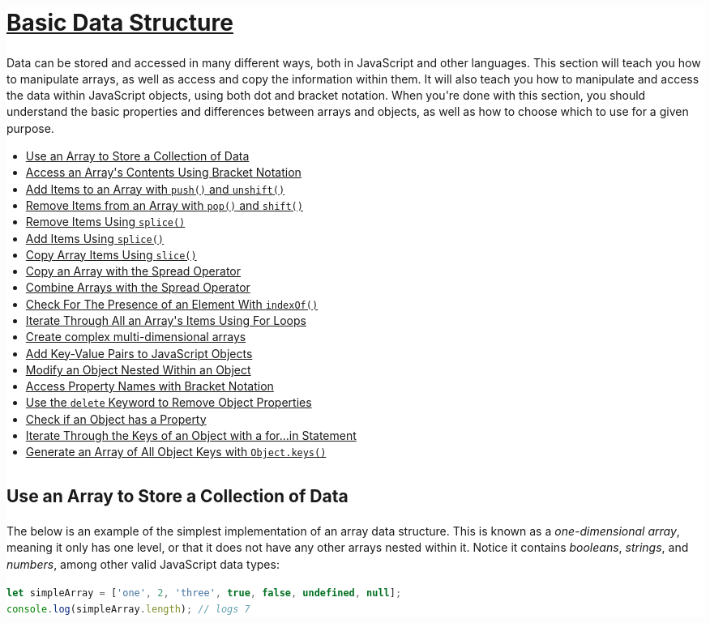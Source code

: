 # [Basic Data Structure](https://www.freecodecamp.org/learn/javascript-algorithms-and-data-structures/basic-data-structures/)

Data can be stored and accessed in many different ways, both in JavaScript and other languages. This section will teach you how to manipulate arrays, as well as access and copy the information within them. It will also teach you how to manipulate and access the data within JavaScript objects, using both dot and bracket notation. When you're done with this section, you should understand the basic properties and differences between arrays and objects, as well as how to choose which to use for a given purpose.

- [Use an Array to Store a Collection of Data](#use-an-array-to-store-a-collection-of-data)
- [Access an Array's Contents Using Bracket Notation](#access-an-arrays-contents-using-bracket-notation)
- [Add Items to an Array with `push()` and `unshift()`](#add-items-to-an-array-with-push-and-unshift)
- [Remove Items from an Array with `pop()` and `shift()`](#remove-items-from-an-array-with-pop-and-shift)
- [Remove Items Using `splice()`](#remove-items-using-splice)
- [Add Items Using `splice()`](#add-items-using-splice)
- [Copy Array Items Using `slice()`](#copy-array-items-using-slice)
- [Copy an Array with the Spread Operator](#copy-an-array-with-the-spread-operator)
- [Combine Arrays with the Spread Operator](#combine-arrays-with-the-spread-operator)
- [Check For The Presence of an Element With `indexOf()`](#check-for-the-presence-of-an-element-with-indexof)
- [Iterate Through All an Array's Items Using For Loops](#iterate-through-all-an-arrays-items-using-for-loops)
- [Create complex multi-dimensional arrays](#create-complex-multi-dimensional-arrays)
- [Add Key-Value Pairs to JavaScript Objects](#add-key-value-pairs-to-javascript-objects)
- [Modify an Object Nested Within an Object](#modify-an-object-nested-within-an-object)
- [Access Property Names with Bracket Notation](#access-property-names-with-bracket-notation)
- [Use the `delete` Keyword to Remove Object Properties](#use-the-delete-keyword-to-remove-object-properties)
- [Check if an Object has a Property](#check-if-an-object-has-a-property)
- [Iterate Through the Keys of an Object with a for...in Statement](#iterate-through-the-keys-of-an-object-with-a-forin-statement)
- [Generate an Array of All Object Keys with `Object.keys()`](#generate-an-array-of-all-object-keys-with-objectkeys)


## Use an Array to Store a Collection of Data

The below is an example of the simplest implementation of an array data structure. This is known as a _one-dimensional array_, meaning it only has one level, or that it does not have any other arrays nested within it. Notice it contains _booleans_, _strings_, and _numbers_, among other valid JavaScript data types:

```js
let simpleArray = ['one', 2, 'three', true, false, undefined, null];
console.log(simpleArray.length); // logs 7
```
